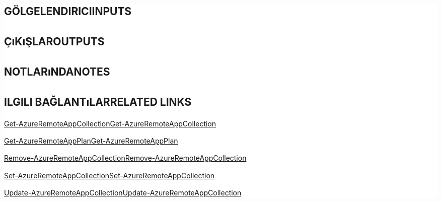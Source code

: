 ## <span data-ttu-id="57125-153">GÖLGELENDIRICI</span><span class="sxs-lookup"><span data-stu-id="57125-153">INPUTS</span></span>

## <span data-ttu-id="57125-154">ÇıKıŞLAR</span><span class="sxs-lookup"><span data-stu-id="57125-154">OUTPUTS</span></span>

## <span data-ttu-id="57125-155">NOTLARıNDA</span><span class="sxs-lookup"><span data-stu-id="57125-155">NOTES</span></span>

## <span data-ttu-id="57125-156">ILGILI BAĞLANTıLAR</span><span class="sxs-lookup"><span data-stu-id="57125-156">RELATED LINKS</span></span>

[<span data-ttu-id="57125-157">Get-AzureRemoteAppCollection</span><span class="sxs-lookup"><span data-stu-id="57125-157">Get-AzureRemoteAppCollection</span></span>](./Get-AzureRemoteAppCollection.md)

[<span data-ttu-id="57125-158">Get-AzureRemoteAppPlan</span><span class="sxs-lookup"><span data-stu-id="57125-158">Get-AzureRemoteAppPlan</span></span>](./Get-AzureRemoteAppPlan.md)

[<span data-ttu-id="57125-159">Remove-AzureRemoteAppCollection</span><span class="sxs-lookup"><span data-stu-id="57125-159">Remove-AzureRemoteAppCollection</span></span>](./Remove-AzureRemoteAppCollection.md)

[<span data-ttu-id="57125-160">Set-AzureRemoteAppCollection</span><span class="sxs-lookup"><span data-stu-id="57125-160">Set-AzureRemoteAppCollection</span></span>](./Set-AzureRemoteAppCollection.md)

[<span data-ttu-id="57125-161">Update-AzureRemoteAppCollection</span><span class="sxs-lookup"><span data-stu-id="57125-161">Update-AzureRemoteAppCollection</span></span>](./Update-AzureRemoteAppCollection.md)


